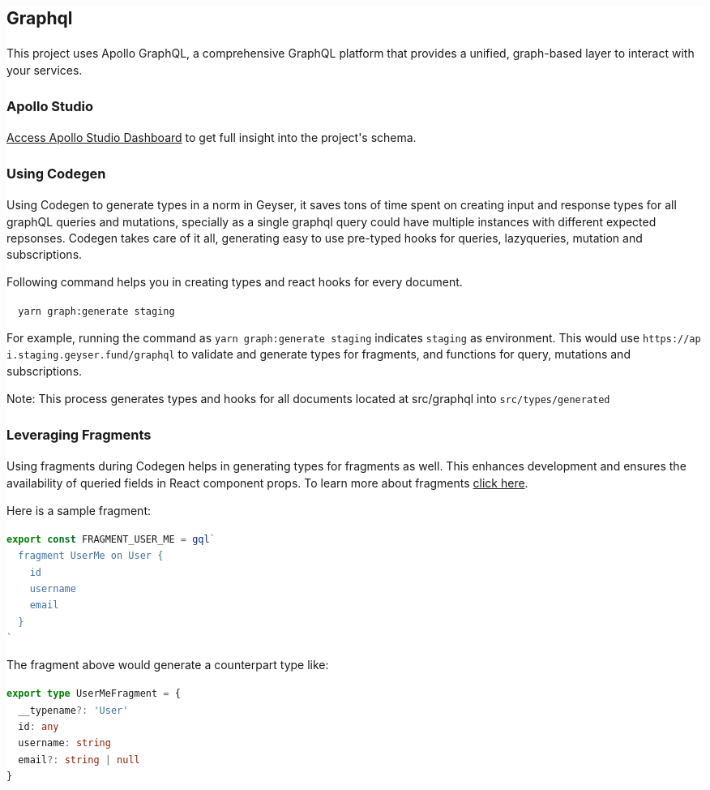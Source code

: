 ## Graphql

This project uses Apollo GraphQL, a comprehensive GraphQL platform that provides a unified, graph-based layer to interact with your services.

### Apollo Studio

[Access Apollo Studio Dashboard](https://studio.apollographql.com/graph/geyser-graph/variant/staging/explorer) to get full insight into the project's schema.

### Using Codegen

Using Codegen to generate types in a norm in Geyser, it saves tons of time spent on creating input and response types for all graphQL queries and mutations, specially as a single graphql query could have multiple instances with different expected repsonses.
Codegen takes care of it all, generating easy to use pre-typed hooks for queries, lazyqueries, mutation and subscriptions. 

Following command helps you in creating types and react hooks for every document.

```bash
  yarn graph:generate staging
``` 

For example, running the command as `yarn graph:generate staging` indicates `staging` as environment.
This would use `https://api.staging.geyser.fund/graphql` to validate and generate types for fragments, and functions for query, mutations and subscriptions.

Note: This process generates types and hooks for all documents located at src/graphql into `src/types/generated`

### Leveraging Fragments

Using fragments during Codegen helps in generating types for fragments as well. This enhances development and ensures the availability of queried fields in React component props. 
To learn more about fragments [click here](https://www.apollographql.com/docs/react/data/fragments/).

Here is a sample fragment:

```ts
export const FRAGMENT_USER_ME = gql`
  fragment UserMe on User {
    id
    username
    email
  }
`
```

The fragment above would generate a counterpart type like:

```ts
export type UserMeFragment = {
  __typename?: 'User'
  id: any
  username: string
  email?: string | null
}
```
